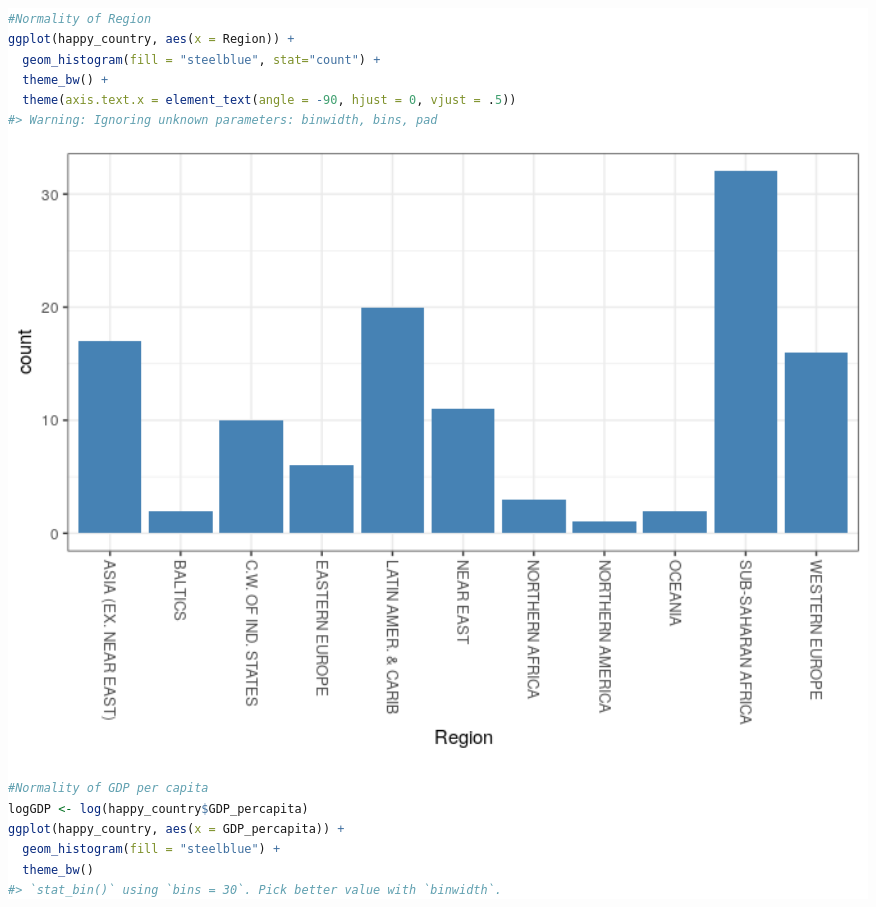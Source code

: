 ``` r
#Normality of Region
ggplot(happy_country, aes(x = Region)) +
  geom_histogram(fill = "steelblue", stat="count") +
  theme_bw() +
  theme(axis.text.x = element_text(angle = -90, hjust = 0, vjust = .5))
#> Warning: Ignoring unknown parameters: binwidth, bins, pad
```

<img src="man/figures/README-unnamed-chunk-44-1.png" width="100%" />

``` r
#Normality of GDP per capita
logGDP <- log(happy_country$GDP_percapita)
ggplot(happy_country, aes(x = GDP_percapita)) +
  geom_histogram(fill = "steelblue") +
  theme_bw()
#> `stat_bin()` using `bins = 30`. Pick better value with `binwidth`.
```
